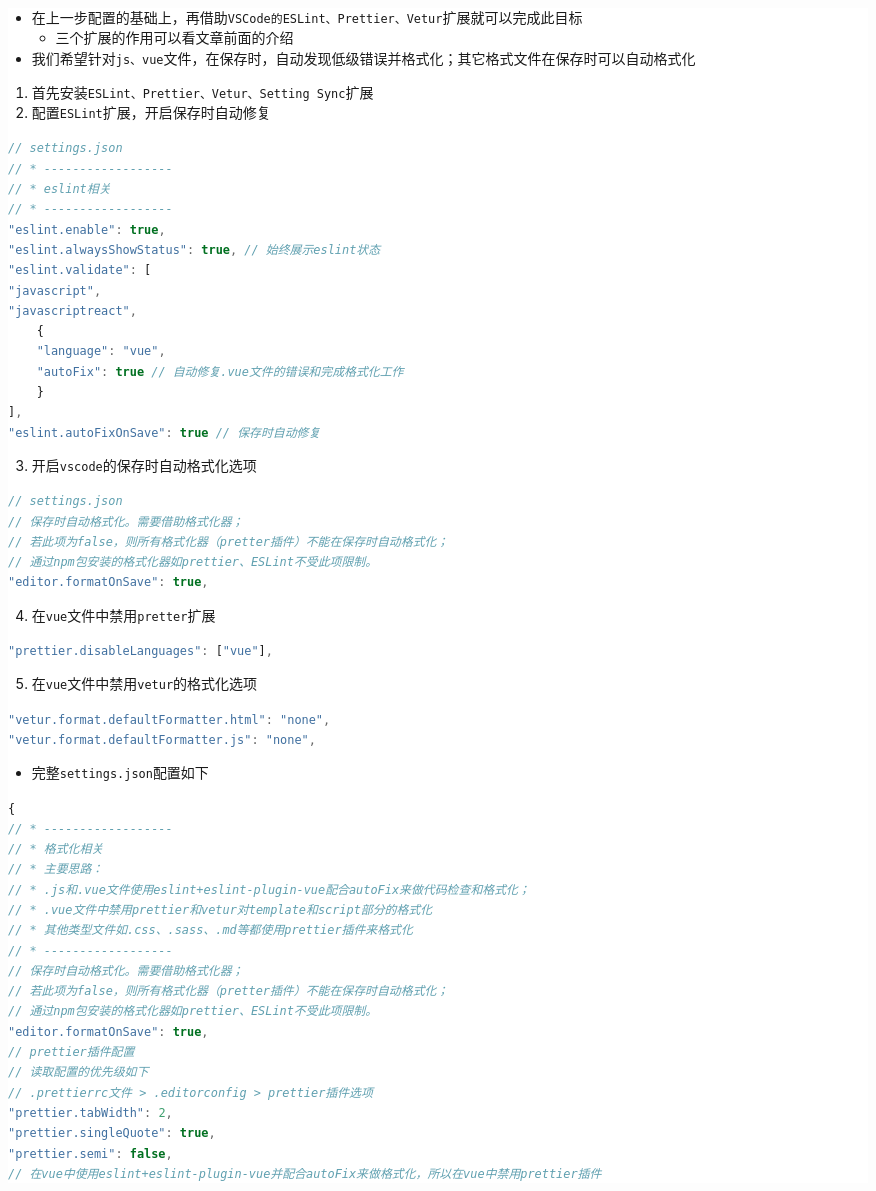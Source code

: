 - 在上一步配置的基础上，再借助`VSCode的ESLint、Prettier、Vetur`扩展就可以完成此目标
  - 三个扩展的作用可以看文章前面的介绍
- 我们希望针对`js、vue`文件，在保存时，自动发现低级错误并格式化；其它格式文件在保存时可以自动格式化

1. 首先安装`ESLint、Prettier、Vetur、Setting Sync`扩展
2. 配置`ESLint`扩展，开启保存时自动修复

```javascript
// settings.json
// * ------------------
// * eslint相关
// * ------------------
"eslint.enable": true,
"eslint.alwaysShowStatus": true, // 始终展示eslint状态
"eslint.validate": [
"javascript",
"javascriptreact",
    {
    "language": "vue",
    "autoFix": true // 自动修复.vue文件的错误和完成格式化工作
    }
],
"eslint.autoFixOnSave": true // 保存时自动修复
```

3. 开启`vscode`的保存时自动格式化选项

```javascript
// settings.json
// 保存时自动格式化。需要借助格式化器；
// 若此项为false，则所有格式化器（pretter插件）不能在保存时自动格式化；
// 通过npm包安装的格式化器如prettier、ESLint不受此项限制。
"editor.formatOnSave": true,
```

4. 在`vue`文件中禁用`pretter`扩展

```javascript
"prettier.disableLanguages": ["vue"],
```

5. 在`vue`文件中禁用`vetur`的格式化选项

```javascript
"vetur.format.defaultFormatter.html": "none",
"vetur.format.defaultFormatter.js": "none",
```

- 完整`settings.json`配置如下

```javascript
{
// * ------------------
// * 格式化相关
// * 主要思路：
// * .js和.vue文件使用eslint+eslint-plugin-vue配合autoFix来做代码检查和格式化；
// * .vue文件中禁用prettier和vetur对template和script部分的格式化
// * 其他类型文件如.css、.sass、.md等都使用prettier插件来格式化
// * ------------------
// 保存时自动格式化。需要借助格式化器；
// 若此项为false，则所有格式化器（pretter插件）不能在保存时自动格式化；
// 通过npm包安装的格式化器如prettier、ESLint不受此项限制。
"editor.formatOnSave": true,
// prettier插件配置
// 读取配置的优先级如下
// .prettierrc文件 > .editorconfig > prettier插件选项
"prettier.tabWidth": 2,
"prettier.singleQuote": true,
"prettier.semi": false,
// 在vue中使用eslint+eslint-plugin-vue并配合autoFix来做格式化，所以在vue中禁用prettier插件
```